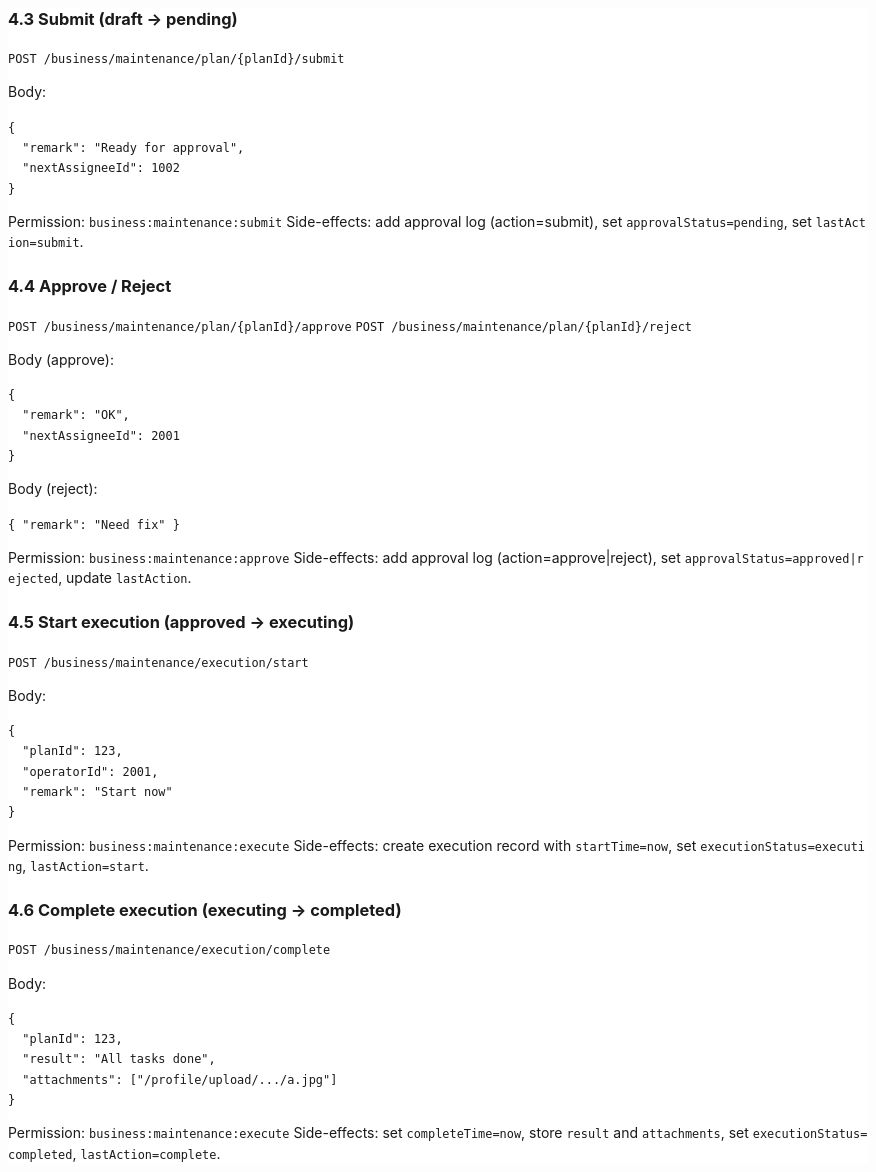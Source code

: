 ### 4.3 Submit (draft → pending)
`POST /business/maintenance/plan/{planId}/submit`

Body:
```
{
  "remark": "Ready for approval",
  "nextAssigneeId": 1002
}
```
Permission: `business:maintenance:submit`
Side-effects: add approval log (action=submit), set `approvalStatus=pending`, set `lastAction=submit`.

### 4.4 Approve / Reject
`POST /business/maintenance/plan/{planId}/approve`
`POST /business/maintenance/plan/{planId}/reject`

Body (approve):
```
{
  "remark": "OK",
  "nextAssigneeId": 2001
}
```
Body (reject):
```
{ "remark": "Need fix" }
```
Permission: `business:maintenance:approve`
Side-effects: add approval log (action=approve|reject), set `approvalStatus=approved|rejected`, update `lastAction`.

### 4.5 Start execution (approved → executing)
`POST /business/maintenance/execution/start`

Body:
```
{
  "planId": 123,
  "operatorId": 2001,
  "remark": "Start now"
}
```
Permission: `business:maintenance:execute`
Side-effects: create execution record with `startTime=now`, set `executionStatus=executing`, `lastAction=start`.

### 4.6 Complete execution (executing → completed)
`POST /business/maintenance/execution/complete`

Body:
```
{
  "planId": 123,
  "result": "All tasks done",
  "attachments": ["/profile/upload/.../a.jpg"]
}
```
Permission: `business:maintenance:execute`
Side-effects: set `completeTime=now`, store `result` and `attachments`, set `executionStatus=completed`, `lastAction=complete`.
